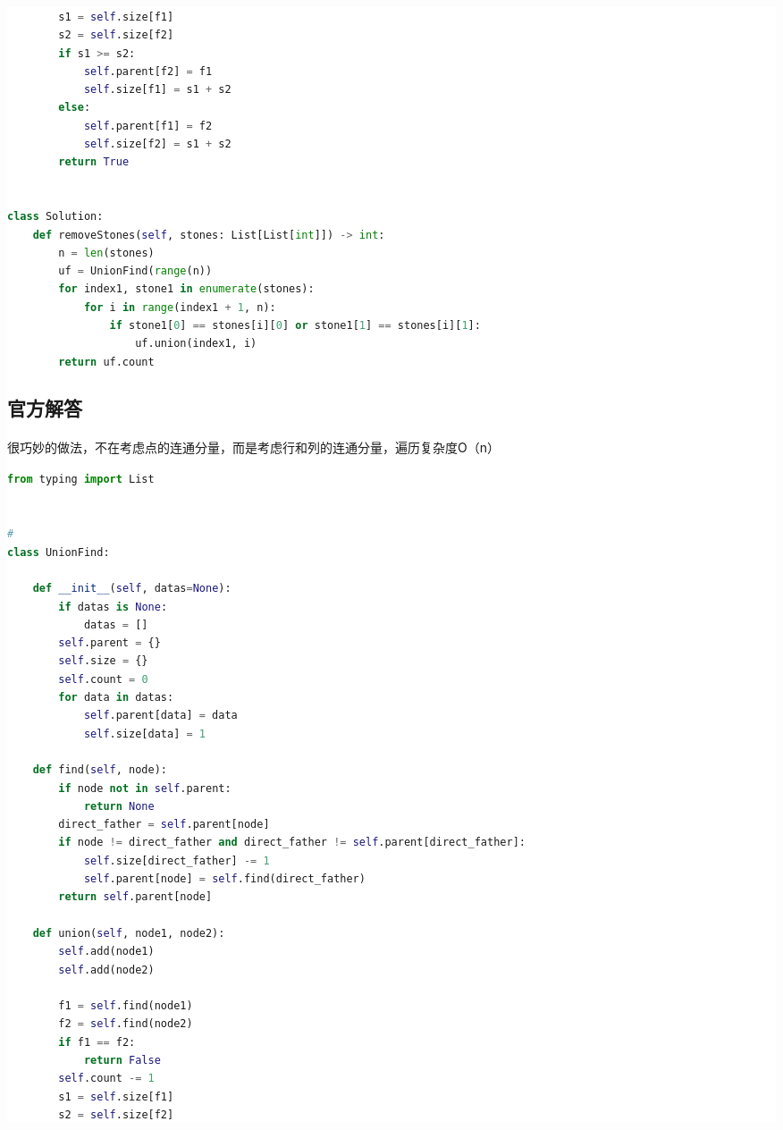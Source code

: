```python
        s1 = self.size[f1]
        s2 = self.size[f2]
        if s1 >= s2:
            self.parent[f2] = f1
            self.size[f1] = s1 + s2
        else:
            self.parent[f1] = f2
            self.size[f2] = s1 + s2
        return True


class Solution:
    def removeStones(self, stones: List[List[int]]) -> int:
        n = len(stones)
        uf = UnionFind(range(n))
        for index1, stone1 in enumerate(stones):
            for i in range(index1 + 1, n):
                if stone1[0] == stones[i][0] or stone1[1] == stones[i][1]:
                    uf.union(index1, i)
        return uf.count

```

## 官方解答
很巧妙的做法，不在考虑点的连通分量，而是考虑行和列的连通分量，遍历复杂度O（n）
```python
from typing import List


#
class UnionFind:

    def __init__(self, datas=None):
        if datas is None:
            datas = []
        self.parent = {}
        self.size = {}
        self.count = 0
        for data in datas:
            self.parent[data] = data
            self.size[data] = 1

    def find(self, node):
        if node not in self.parent:
            return None
        direct_father = self.parent[node]
        if node != direct_father and direct_father != self.parent[direct_father]:
            self.size[direct_father] -= 1
            self.parent[node] = self.find(direct_father)
        return self.parent[node]

    def union(self, node1, node2):
        self.add(node1)
        self.add(node2)

        f1 = self.find(node1)
        f2 = self.find(node2)
        if f1 == f2:
            return False
        self.count -= 1
        s1 = self.size[f1]
        s2 = self.size[f2]
```